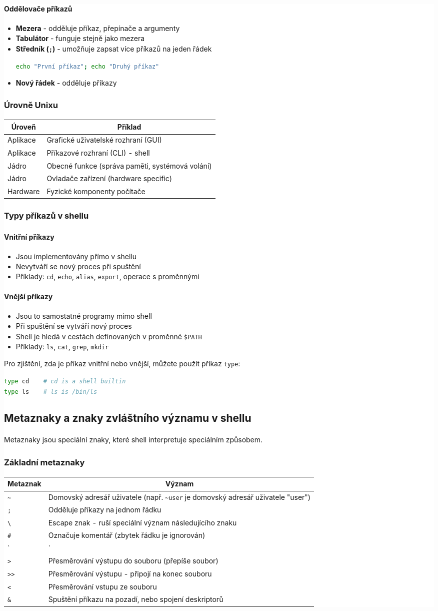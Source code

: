 #### Oddělovače příkazů
- **Mezera** - odděluje příkaz, přepínače a argumenty
- **Tabulátor** - funguje stejně jako mezera
- **Středník (`;`)** - umožňuje zapsat více příkazů na jeden řádek
  ```bash
  echo "První příkaz"; echo "Druhý příkaz"
  ```
- **Nový řádek** - odděluje příkazy

### Úrovně Unixu

| Úroveň | Příklad |
|--------|---------|
| Aplikace | Grafické uživatelské rozhraní (GUI) |
| Aplikace | Příkazové rozhraní (CLI) - shell |
| Jádro | Obecné funkce (správa paměti, systémová volání) |
| Jádro | Ovladače zařízení (hardware specific) |
| Hardware | Fyzické komponenty počítače |

### Typy příkazů v shellu

#### Vnitřní příkazy
- Jsou implementovány přímo v shellu
- Nevytváří se nový proces při spuštění
- Příklady: `cd`, `echo`, `alias`, `export`, operace s proměnnými

#### Vnější příkazy
- Jsou to samostatné programy mimo shell
- Při spuštění se vytváří nový proces
- Shell je hledá v cestách definovaných v proměnné `$PATH`
- Příklady: `ls`, `cat`, `grep`, `mkdir`

Pro zjištění, zda je příkaz vnitřní nebo vnější, můžete použít příkaz `type`:
```bash
type cd    # cd is a shell builtin
type ls    # ls is /bin/ls
```

## Metaznaky a znaky zvláštního významu v shellu

Metaznaky jsou speciální znaky, které shell interpretuje speciálním způsobem.

### Základní metaznaky

| Metaznak | Význam |
|----------|--------|
| `~` | Domovský adresář uživatele (např. `~user` je domovský adresář uživatele "user") |
| `;` | Odděluje příkazy na jednom řádku |
| `\` | Escape znak - ruší speciální význam následujícího znaku |
| `#` | Označuje komentář (zbytek řádku je ignorován) |
| `|` | Roura (pipe) - přesměruje výstup jednoho příkazu na vstup druhého |
| `>` | Přesměrování výstupu do souboru (přepíše soubor) |
| `>>` | Přesměrování výstupu - připojí na konec souboru |
| `<` | Přesměrování vstupu ze souboru |
| `&` | Spuštění příkazu na pozadí, nebo spojení deskriptorů |
